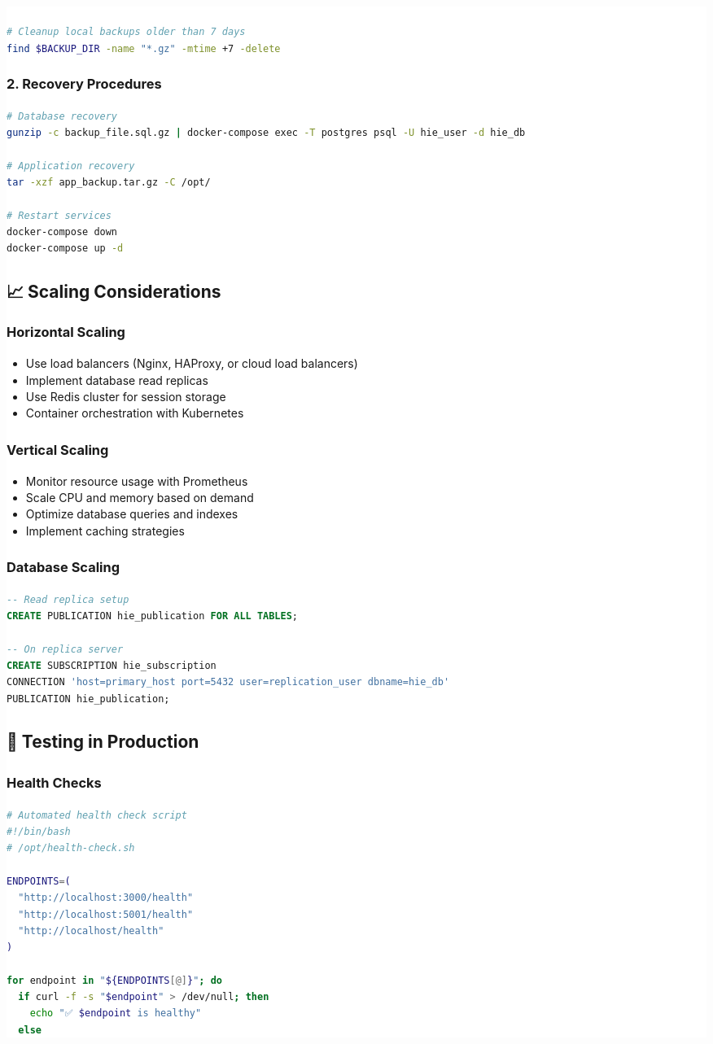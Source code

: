 ```bash

# Cleanup local backups older than 7 days
find $BACKUP_DIR -name "*.gz" -mtime +7 -delete
```

### 2. Recovery Procedures
```bash
# Database recovery
gunzip -c backup_file.sql.gz | docker-compose exec -T postgres psql -U hie_user -d hie_db

# Application recovery
tar -xzf app_backup.tar.gz -C /opt/

# Restart services
docker-compose down
docker-compose up -d
```

## 📈 Scaling Considerations

### Horizontal Scaling
- Use load balancers (Nginx, HAProxy, or cloud load balancers)
- Implement database read replicas
- Use Redis cluster for session storage
- Container orchestration with Kubernetes

### Vertical Scaling
- Monitor resource usage with Prometheus
- Scale CPU and memory based on demand
- Optimize database queries and indexes
- Implement caching strategies

### Database Scaling
```sql
-- Read replica setup
CREATE PUBLICATION hie_publication FOR ALL TABLES;

-- On replica server
CREATE SUBSCRIPTION hie_subscription 
CONNECTION 'host=primary_host port=5432 user=replication_user dbname=hie_db' 
PUBLICATION hie_publication;
```

## 🧪 Testing in Production

### Health Checks
```bash
# Automated health check script
#!/bin/bash
# /opt/health-check.sh

ENDPOINTS=(
  "http://localhost:3000/health"
  "http://localhost:5001/health"
  "http://localhost/health"
)

for endpoint in "${ENDPOINTS[@]}"; do
  if curl -f -s "$endpoint" > /dev/null; then
    echo "✅ $endpoint is healthy"
  else
```